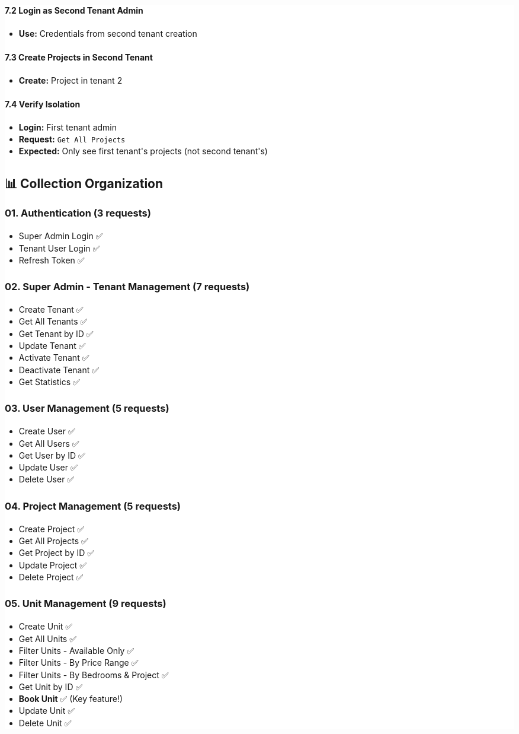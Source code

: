 #### 7.2 Login as Second Tenant Admin
- **Use:** Credentials from second tenant creation

#### 7.3 Create Projects in Second Tenant
- **Create:** Project in tenant 2

#### 7.4 Verify Isolation
- **Login:** First tenant admin
- **Request:** `Get All Projects`
- **Expected:** Only see first tenant's projects (not second tenant's)

## 📊 Collection Organization

### 01. Authentication (3 requests)
- Super Admin Login ✅
- Tenant User Login ✅
- Refresh Token ✅

### 02. Super Admin - Tenant Management (7 requests)
- Create Tenant ✅
- Get All Tenants ✅
- Get Tenant by ID ✅
- Update Tenant ✅
- Activate Tenant ✅
- Deactivate Tenant ✅
- Get Statistics ✅

### 03. User Management (5 requests)
- Create User ✅
- Get All Users ✅
- Get User by ID ✅
- Update User ✅
- Delete User ✅

### 04. Project Management (5 requests)
- Create Project ✅
- Get All Projects ✅
- Get Project by ID ✅
- Update Project ✅
- Delete Project ✅

### 05. Unit Management (9 requests)
- Create Unit ✅
- Get All Units ✅
- Filter Units - Available Only ✅
- Filter Units - By Price Range ✅
- Filter Units - By Bedrooms & Project ✅
- Get Unit by ID ✅
- **Book Unit** ✅ (Key feature!)
- Update Unit ✅
- Delete Unit ✅
